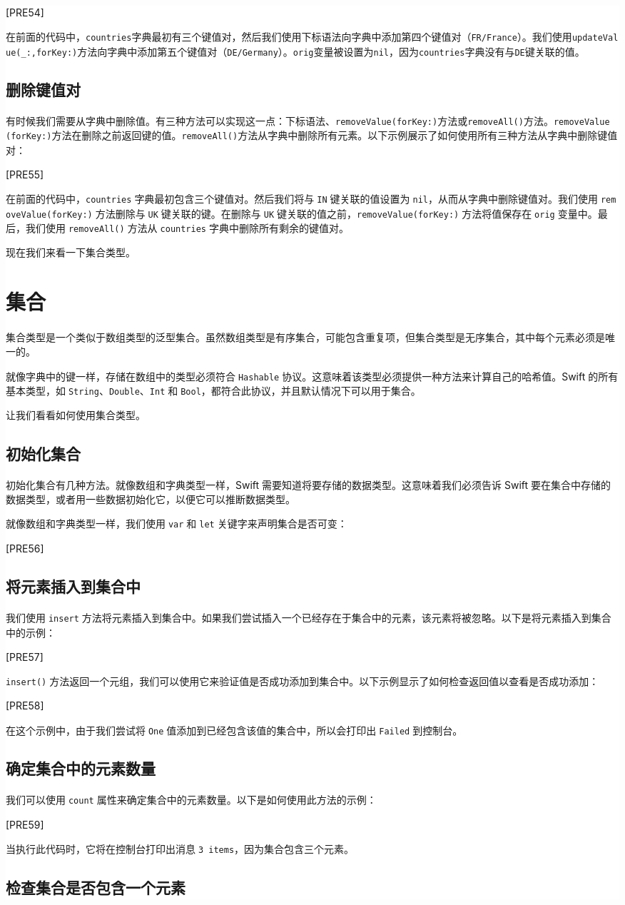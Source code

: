 [PRE54]

在前面的代码中，`countries`字典最初有三个键值对，然后我们使用下标语法向字典中添加第四个键值对（`FR/France`）。我们使用`updateValue(_:,forKey:)`方法向字典中添加第五个键值对（`DE/Germany`）。`orig`变量被设置为`nil`，因为`countries`字典没有与`DE`键关联的值。

## 删除键值对

有时候我们需要从字典中删除值。有三种方法可以实现这一点：下标语法、`removeValue(forKey:)`方法或`removeAll()`方法。`removeValue(forKey:)`方法在删除之前返回键的值。`removeAll()`方法从字典中删除所有元素。以下示例展示了如何使用所有三种方法从字典中删除键值对：

[PRE55]

在前面的代码中，`countries` 字典最初包含三个键值对。然后我们将与 `IN` 键关联的值设置为 `nil`，从而从字典中删除键值对。我们使用 `removeValue(forKey:)` 方法删除与 `UK` 键关联的键。在删除与 `UK` 键关联的值之前，`removeValue(forKey:)` 方法将值保存在 `orig` 变量中。最后，我们使用 `removeAll()` 方法从 `countries` 字典中删除所有剩余的键值对。

现在我们来看一下集合类型。

# 集合

集合类型是一个类似于数组类型的泛型集合。虽然数组类型是有序集合，可能包含重复项，但集合类型是无序集合，其中每个元素必须是唯一的。

就像字典中的键一样，存储在数组中的类型必须符合 `Hashable` 协议。这意味着该类型必须提供一种方法来计算自己的哈希值。Swift 的所有基本类型，如 `String`、`Double`、`Int` 和 `Bool`，都符合此协议，并且默认情况下可以用于集合。

让我们看看如何使用集合类型。

## 初始化集合

初始化集合有几种方法。就像数组和字典类型一样，Swift 需要知道将要存储的数据类型。这意味着我们必须告诉 Swift 要在集合中存储的数据类型，或者用一些数据初始化它，以便它可以推断数据类型。

就像数组和字典类型一样，我们使用 `var` 和 `let` 关键字来声明集合是否可变：

[PRE56]

## 将元素插入到集合中

我们使用 `insert` 方法将元素插入到集合中。如果我们尝试插入一个已经存在于集合中的元素，该元素将被忽略。以下是将元素插入到集合中的示例：

[PRE57]

`insert()` 方法返回一个元组，我们可以使用它来验证值是否成功添加到集合中。以下示例显示了如何检查返回值以查看是否成功添加：

[PRE58]

在这个示例中，由于我们尝试将 `One` 值添加到已经包含该值的集合中，所以会打印出 `Failed` 到控制台。

## 确定集合中的元素数量

我们可以使用 `count` 属性来确定集合中的元素数量。以下是如何使用此方法的示例：

[PRE59]

当执行此代码时，它将在控制台打印出消息 `3 items`，因为集合包含三个元素。

## 检查集合是否包含一个元素
